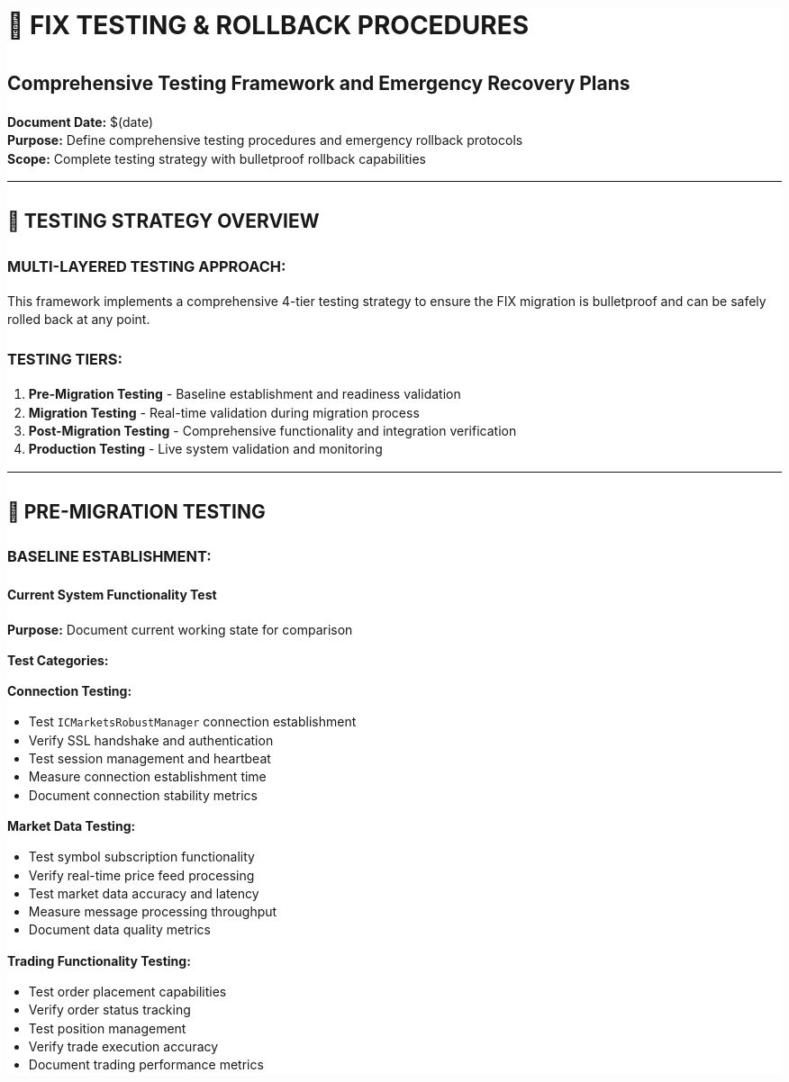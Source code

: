 # 🧪 FIX TESTING & ROLLBACK PROCEDURES
## Comprehensive Testing Framework and Emergency Recovery Plans

**Document Date:** $(date)  
**Purpose:** Define comprehensive testing procedures and emergency rollback protocols  
**Scope:** Complete testing strategy with bulletproof rollback capabilities  

---

## 🎯 TESTING STRATEGY OVERVIEW

### **MULTI-LAYERED TESTING APPROACH:**

This framework implements a comprehensive 4-tier testing strategy to ensure the FIX migration is bulletproof and can be safely rolled back at any point.

### **TESTING TIERS:**
1. **Pre-Migration Testing** - Baseline establishment and readiness validation
2. **Migration Testing** - Real-time validation during migration process
3. **Post-Migration Testing** - Comprehensive functionality and integration verification
4. **Production Testing** - Live system validation and monitoring

---

## 🔬 PRE-MIGRATION TESTING

### **BASELINE ESTABLISHMENT:**

#### **Current System Functionality Test**
**Purpose:** Document current working state for comparison

**Test Categories:**

**Connection Testing:**
- Test `ICMarketsRobustManager` connection establishment
- Verify SSL handshake and authentication
- Test session management and heartbeat
- Measure connection establishment time
- Document connection stability metrics

**Market Data Testing:**
- Test symbol subscription functionality
- Verify real-time price feed processing
- Test market data accuracy and latency
- Measure message processing throughput
- Document data quality metrics

**Trading Functionality Testing:**
- Test order placement capabilities
- Verify order status tracking
- Test position management
- Verify trade execution accuracy
- Document trading performance metrics
